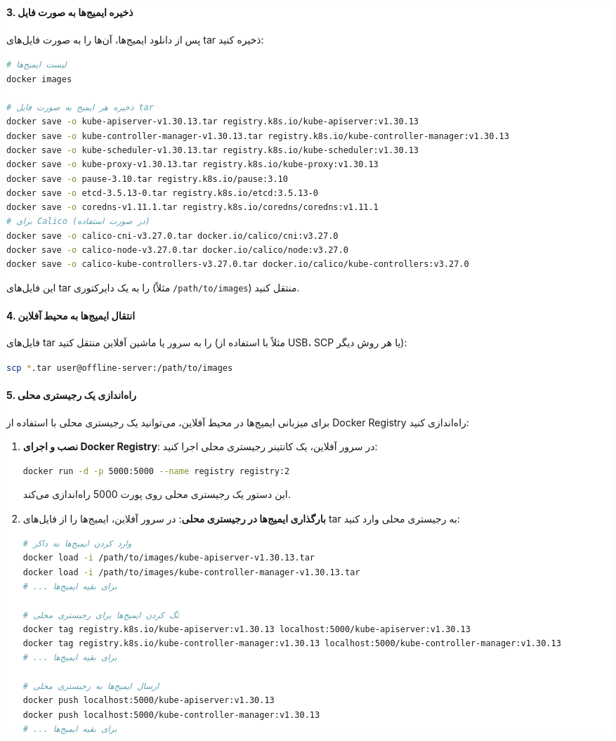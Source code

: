 #### 3. **ذخیره ایمیج‌ها به صورت فایل**
پس از دانلود ایمیج‌ها، آن‌ها را به صورت فایل‌های tar ذخیره کنید:
```bash
# لیست ایمیج‌ها
docker images

# ذخیره هر ایمیج به صورت فایل tar
docker save -o kube-apiserver-v1.30.13.tar registry.k8s.io/kube-apiserver:v1.30.13
docker save -o kube-controller-manager-v1.30.13.tar registry.k8s.io/kube-controller-manager:v1.30.13
docker save -o kube-scheduler-v1.30.13.tar registry.k8s.io/kube-scheduler:v1.30.13
docker save -o kube-proxy-v1.30.13.tar registry.k8s.io/kube-proxy:v1.30.13
docker save -o pause-3.10.tar registry.k8s.io/pause:3.10
docker save -o etcd-3.5.13-0.tar registry.k8s.io/etcd:3.5.13-0
docker save -o coredns-v1.11.1.tar registry.k8s.io/coredns/coredns:v1.11.1
# برای Calico (در صورت استفاده)
docker save -o calico-cni-v3.27.0.tar docker.io/calico/cni:v3.27.0
docker save -o calico-node-v3.27.0.tar docker.io/calico/node:v3.27.0
docker save -o calico-kube-controllers-v3.27.0.tar docker.io/calico/kube-controllers:v3.27.0
```
این فایل‌های tar را به یک دایرکتوری (مثلاً `/path/to/images`) منتقل کنید.

#### 4. **انتقال ایمیج‌ها به محیط آفلاین**
فایل‌های tar را به سرور یا ماشین آفلاین منتقل کنید (مثلاً با استفاده از USB، SCP یا هر روش دیگر):
```bash
scp *.tar user@offline-server:/path/to/images
```

#### 5. **راه‌اندازی یک رجیستری محلی**
برای میزبانی ایمیج‌ها در محیط آفلاین، می‌توانید یک رجیستری محلی با استفاده از Docker Registry راه‌اندازی کنید:
1. **نصب و اجرای Docker Registry**:
   در سرور آفلاین، یک کانتینر رجیستری محلی اجرا کنید:
   ```bash
   docker run -d -p 5000:5000 --name registry registry:2
   ```
   این دستور یک رجیستری محلی روی پورت 5000 راه‌اندازی می‌کند.

2. **بارگذاری ایمیج‌ها در رجیستری محلی**:
   در سرور آفلاین، ایمیج‌ها را از فایل‌های tar به رجیستری محلی وارد کنید:
   ```bash
   # وارد کردن ایمیج‌ها به داکر
   docker load -i /path/to/images/kube-apiserver-v1.30.13.tar
   docker load -i /path/to/images/kube-controller-manager-v1.30.13.tar
   # ... برای بقیه ایمیج‌ها

   # تگ کردن ایمیج‌ها برای رجیستری محلی
   docker tag registry.k8s.io/kube-apiserver:v1.30.13 localhost:5000/kube-apiserver:v1.30.13
   docker tag registry.k8s.io/kube-controller-manager:v1.30.13 localhost:5000/kube-controller-manager:v1.30.13
   # ... برای بقیه ایمیج‌ها

   # ارسال ایمیج‌ها به رجیستری محلی
   docker push localhost:5000/kube-apiserver:v1.30.13
   docker push localhost:5000/kube-controller-manager:v1.30.13
   # ... برای بقیه ایمیج‌ها
   ```
